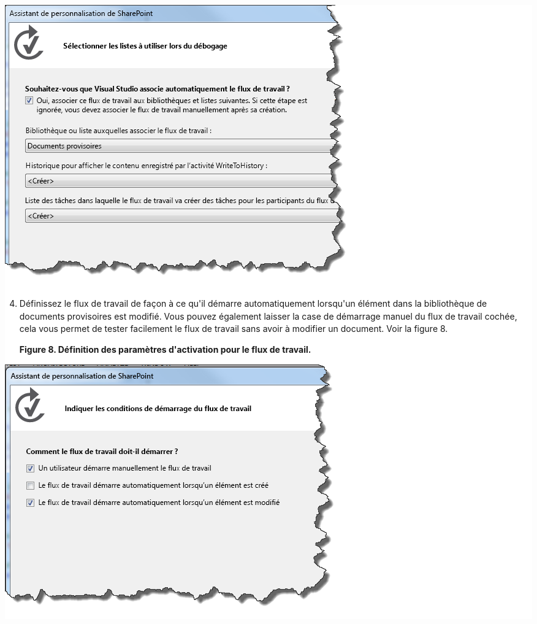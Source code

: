   

![Fin de l'Assistant Personnalisation de SharePoint](images/ngGK_Fig07.png)
  

  

  
4. Définissez le flux de travail de façon à ce qu'il démarre automatiquement lorsqu'un élément dans la bibliothèque de documents provisoires est modifié. Vous pouvez également laisser la case de démarrage manuel du flux de travail cochée, cela vous permet de tester facilement le flux de travail sans avoir à modifier un document. Voir la figure 8.
    
   **Figure 8. Définition des paramètres d'activation pour le flux de travail.**

  

![Définir les paramètres d'activation du flux de travail](images/ngGK_Fig08.png)
  